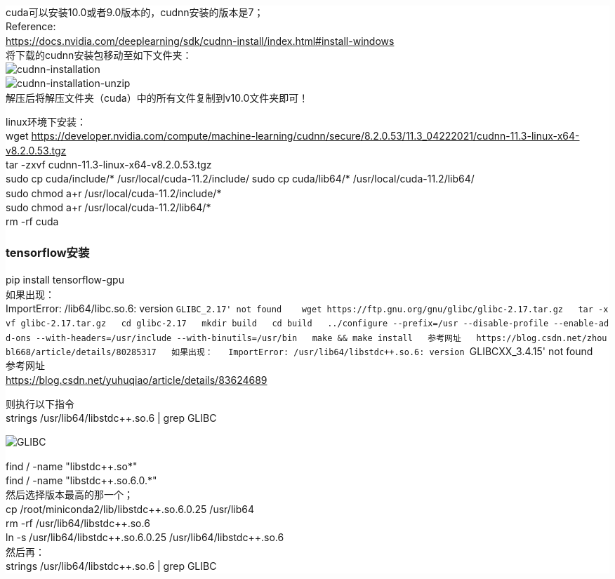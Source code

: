 cuda可以安装10.0或者9.0版本的，cudnn安装的版本是7；  
Reference:  
https://docs.nvidia.com/deeplearning/sdk/cudnn-install/index.html#install-windows  
将下载的cudnn安装包移动至如下文件夹：  
![cudnn-installation](python/cudnn-installation.png)  
![cudnn-installation-unzip](python/cudnn-installation-unzip.png)  
解压后将解压文件夹（cuda）中的所有文件复制到v10.0文件夹即可！  

linux环境下安装：  
wget https://developer.nvidia.com/compute/machine-learning/cudnn/secure/8.2.0.53/11.3_04222021/cudnn-11.3-linux-x64-v8.2.0.53.tgz  
tar -zxvf cudnn-11.3-linux-x64-v8.2.0.53.tgz   
sudo cp cuda/include/* /usr/local/cuda-11.2/include/
sudo cp cuda/lib64/* /usr/local/cuda-11.2/lib64/  
sudo chmod a+r /usr/local/cuda-11.2/include/*  
sudo chmod a+r /usr/local/cuda-11.2/lib64/*  
rm -rf cuda

### tensorflow安装
pip install tensorflow-gpu  
如果出现：  
ImportError: /lib64/libc.so.6: version `GLIBC_2.17' not found   
wget https://ftp.gnu.org/gnu/glibc/glibc-2.17.tar.gz  
tar -xvf glibc-2.17.tar.gz  
cd glibc-2.17  
mkdir build  
cd build  
../configure --prefix=/usr --disable-profile --enable-add-ons --with-headers=/usr/include --with-binutils=/usr/bin  
make && make install  
参考网址  
https://blog.csdn.net/zhoubl668/article/details/80285317  
如果出现：  
ImportError: /usr/lib64/libstdc++.so.6: version `GLIBCXX_3.4.15' not found   
参考网址  
https://blog.csdn.net/yuhuqiao/article/details/83624689  

则执行以下指令  
strings /usr/lib64/libstdc++.so.6 | grep GLIBC  

![GLIBC](python/GLIBC.png)  

find / -name "libstdc++.so*"  
find / -name "libstdc++.so.6.0.*"  
然后选择版本最高的那一个；  
cp /root/miniconda2/lib/libstdc++.so.6.0.25 /usr/lib64  
rm -rf /usr/lib64/libstdc++.so.6  
ln -s /usr/lib64/libstdc++.so.6.0.25 /usr/lib64/libstdc++.so.6  
然后再：  
strings /usr/lib64/libstdc++.so.6 | grep GLIBC  
